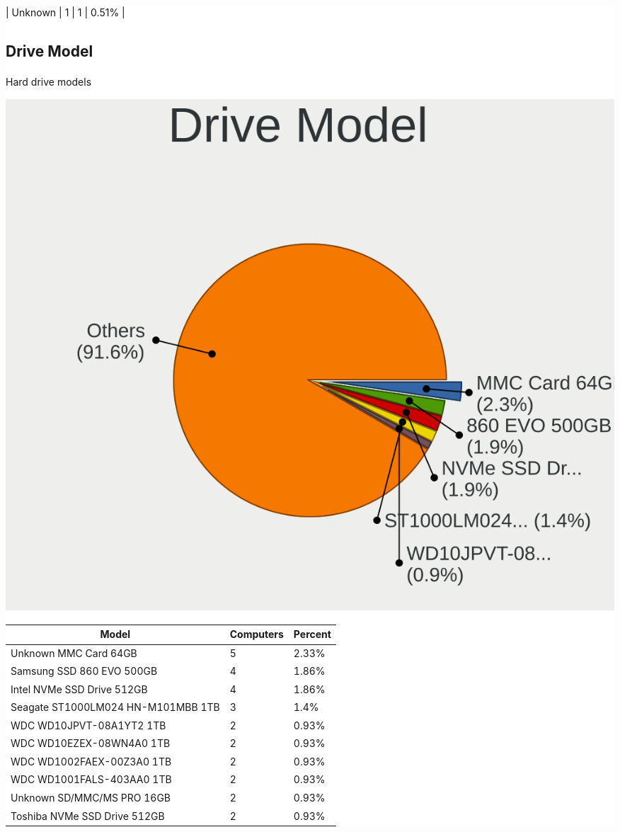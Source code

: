 | Unknown             | 1         | 1      | 0.51%   |

Drive Model
-----------

Hard drive models

![Drive Model](./All/images/pie_chart/drive_model.svg)


| Model                              | Computers | Percent |
|------------------------------------|-----------|---------|
| Unknown MMC Card  64GB             | 5         | 2.33%   |
| Samsung SSD 860 EVO 500GB          | 4         | 1.86%   |
| Intel NVMe SSD Drive 512GB         | 4         | 1.86%   |
| Seagate ST1000LM024 HN-M101MBB 1TB | 3         | 1.4%    |
| WDC WD10JPVT-08A1YT2 1TB           | 2         | 0.93%   |
| WDC WD10EZEX-08WN4A0 1TB           | 2         | 0.93%   |
| WDC WD1002FAEX-00Z3A0 1TB          | 2         | 0.93%   |
| WDC WD1001FALS-403AA0 1TB          | 2         | 0.93%   |
| Unknown SD/MMC/MS PRO 16GB         | 2         | 0.93%   |
| Toshiba NVMe SSD Drive 512GB       | 2         | 0.93%   |